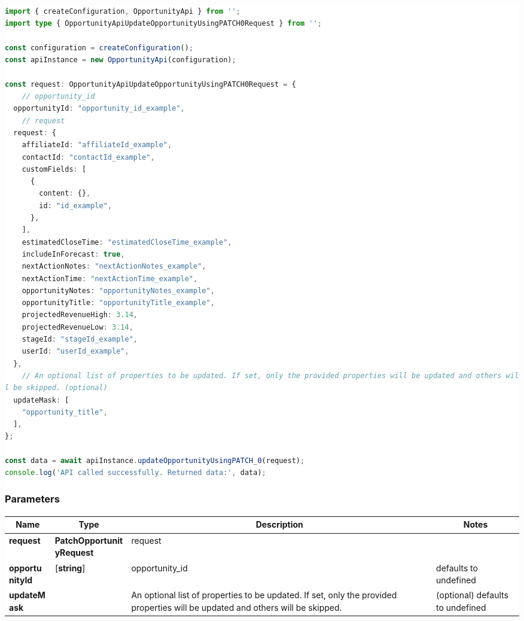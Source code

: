 
```typescript
import { createConfiguration, OpportunityApi } from '';
import type { OpportunityApiUpdateOpportunityUsingPATCH0Request } from '';

const configuration = createConfiguration();
const apiInstance = new OpportunityApi(configuration);

const request: OpportunityApiUpdateOpportunityUsingPATCH0Request = {
    // opportunity_id
  opportunityId: "opportunity_id_example",
    // request
  request: {
    affiliateId: "affiliateId_example",
    contactId: "contactId_example",
    customFields: [
      {
        content: {},
        id: "id_example",
      },
    ],
    estimatedCloseTime: "estimatedCloseTime_example",
    includeInForecast: true,
    nextActionNotes: "nextActionNotes_example",
    nextActionTime: "nextActionTime_example",
    opportunityNotes: "opportunityNotes_example",
    opportunityTitle: "opportunityTitle_example",
    projectedRevenueHigh: 3.14,
    projectedRevenueLow: 3.14,
    stageId: "stageId_example",
    userId: "userId_example",
  },
    // An optional list of properties to be updated. If set, only the provided properties will be updated and others will be skipped. (optional)
  updateMask: [
    "opportunity_title",
  ],
};

const data = await apiInstance.updateOpportunityUsingPATCH_0(request);
console.log('API called successfully. Returned data:', data);
```


### Parameters

Name | Type | Description  | Notes
------------- | ------------- | ------------- | -------------
 **request** | **PatchOpportunityRequest**| request |
 **opportunityId** | [**string**] | opportunity_id | defaults to undefined
 **updateMask** |  | An optional list of properties to be updated. If set, only the provided properties will be updated and others will be skipped. | (optional) defaults to undefined
